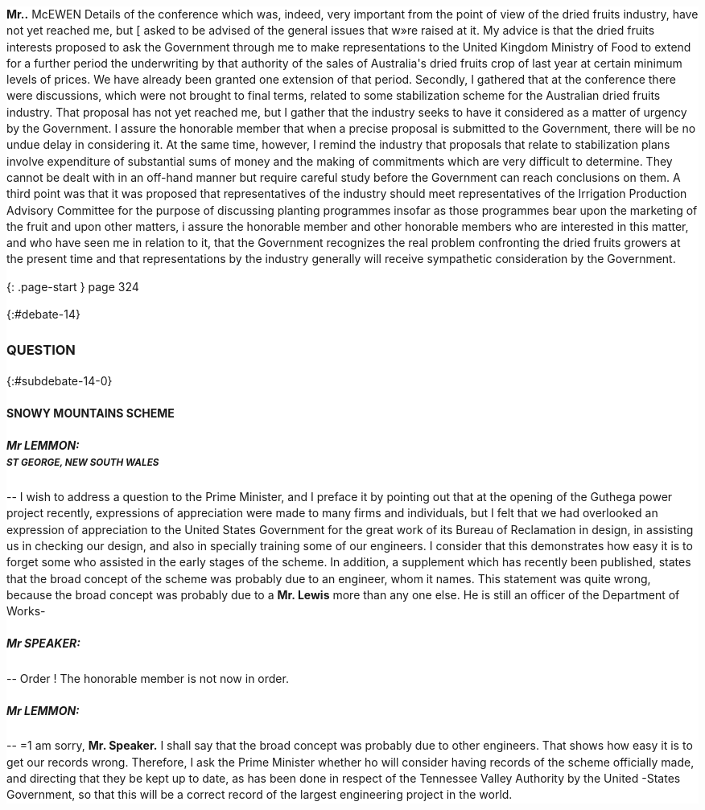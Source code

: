 
 **Mr..** McEWEN  Details of the conference which was, indeed, very important from the point of view of the dried fruits industry, have not yet reached me, but [ asked to be advised of the general issues that w»re raised at it. My advice is that the dried fruits interests proposed to ask the Government through me to make representations to the United Kingdom Ministry of Food to extend for a further period the underwriting by that authority of the sales of Australia's dried fruits crop of last year at certain minimum levels of prices. We have already been granted one extension of that period. Secondly, I gathered that at the conference there were discussions, which were not brought to final terms, related to some stabilization scheme for the Australian dried fruits industry. That proposal has not yet reached me, but I gather that the industry seeks to have it considered as a matter of urgency by the Government. I assure the honorable member that when a precise proposal is submitted to the Government, there will be no undue delay in considering it. At the same time, however, I remind the industry that proposals that relate to stabilization plans involve expenditure of substantial sums of money and the making of commitments which are very difficult to determine. They cannot be dealt with in an off-hand manner but require careful study before the Government can reach conclusions on them. A third point was that it was proposed that representatives of the industry should meet representatives of the Irrigation Production Advisory Committee for the purpose of discussing planting programmes insofar as those programmes bear upon the marketing of the fruit and upon other matters, i assure the honorable member and other honorable members who are interested in this matter, and who have seen me in relation to it, that the Government  recognizes  the real problem confronting the dried fruits growers at the present time and that representations by the industry generally will receive sympathetic consideration by the Government. 

{: .page-start }
page 324

{:#debate-14}
### QUESTION

{:#subdebate-14-0}
#### SNOWY MOUNTAINS SCHEME

##### Mr LEMMON:<br><small class="text-muted">ST GEORGE, NEW SOUTH WALES</small>

-- I wish to address a question to the Prime Minister, and I preface it by pointing out that at the opening of the Guthega power project recently, expressions of appreciation were made to many firms and individuals, but I felt that we had overlooked an expression of appreciation to the United States Government for the great work of its Bureau of Reclamation in design, in assisting us in checking our design, and also in specially training some of our engineers. I consider that this demonstrates how easy it is to forget some who assisted in the early stages of the scheme. In addition, a supplement which has recently been published, states that the broad concept of the scheme was probably due to an engineer, whom it names. This statement was quite wrong, because the broad concept was probably due to a  **Mr. Lewis**  more than any one else. He is still an officer of the Department of Works- 

##### Mr SPEAKER:

-- Order ! The honorable member is not now in order. 

##### Mr LEMMON:

-- =1 am sorry,  **Mr. Speaker.**  I shall say that the broad concept was probably due to other engineers. That shows how easy it is to get our records wrong. Therefore, I ask the Prime Minister whether ho will consider having records of the scheme officially made, and directing that they be kept up to date, as has been done in respect of the Tennessee Valley Authority by the United -States Government, so that this will be a correct record of the largest engineering project in the world. 
